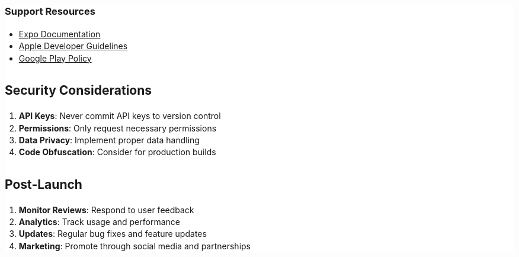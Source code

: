 ### Support Resources
- [Expo Documentation](https://docs.expo.dev)
- [Apple Developer Guidelines](https://developer.apple.com/app-store/review/guidelines)
- [Google Play Policy](https://support.google.com/googleplay/android-developer/answer/9859348)

## Security Considerations

1. **API Keys**: Never commit API keys to version control
2. **Permissions**: Only request necessary permissions
3. **Data Privacy**: Implement proper data handling
4. **Code Obfuscation**: Consider for production builds

## Post-Launch

1. **Monitor Reviews**: Respond to user feedback
2. **Analytics**: Track usage and performance
3. **Updates**: Regular bug fixes and feature updates
4. **Marketing**: Promote through social media and partnerships

